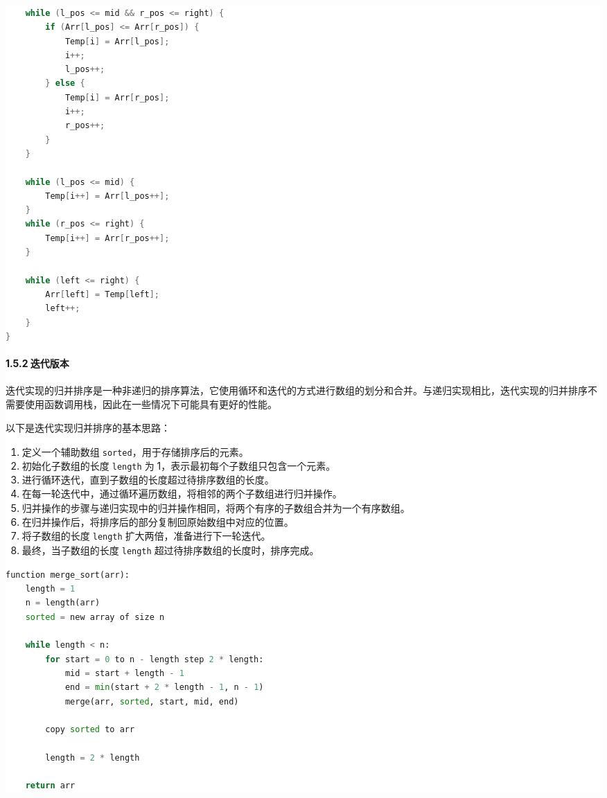 ```c
    while (l_pos <= mid && r_pos <= right) {
        if (Arr[l_pos] <= Arr[r_pos]) {
            Temp[i] = Arr[l_pos];
            i++;
            l_pos++;
        } else {
            Temp[i] = Arr[r_pos];
            i++;
            r_pos++;
        }
    }

    while (l_pos <= mid) {
        Temp[i++] = Arr[l_pos++];
    }
    while (r_pos <= right) {
        Temp[i++] = Arr[r_pos++];
    }

    while (left <= right) {
        Arr[left] = Temp[left];
        left++;
    }
}
```

#### 1.5.2 迭代版本

迭代实现的归并排序是一种非递归的排序算法，它使用循环和迭代的方式进行数组的划分和合并。与递归实现相比，迭代实现的归并排序不需要使用函数调用栈，因此在一些情况下可能具有更好的性能。

以下是迭代实现归并排序的基本思路：

1. 定义一个辅助数组 `sorted`，用于存储排序后的元素。
2. 初始化子数组的长度 `length` 为 1，表示最初每个子数组只包含一个元素。
3. 进行循环迭代，直到子数组的长度超过待排序数组的长度。
4. 在每一轮迭代中，通过循环遍历数组，将相邻的两个子数组进行归并操作。
5. 归并操作的步骤与递归实现中的归并操作相同，将两个有序的子数组合并为一个有序数组。
6. 在归并操作后，将排序后的部分复制回原始数组中对应的位置。
7. 将子数组的长度 `length` 扩大两倍，准备进行下一轮迭代。
8. 最终，当子数组的长度 `length` 超过待排序数组的长度时，排序完成。

```python
function merge_sort(arr):
    length = 1
    n = length(arr)
    sorted = new array of size n

    while length < n:
        for start = 0 to n - length step 2 * length:
            mid = start + length - 1
            end = min(start + 2 * length - 1, n - 1)
            merge(arr, sorted, start, mid, end)

        copy sorted to arr

        length = 2 * length

    return arr
```
